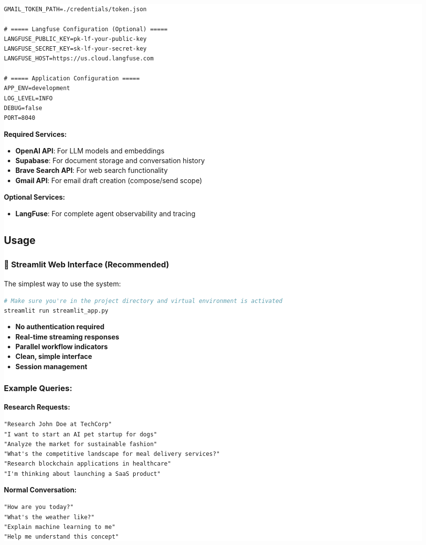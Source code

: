 ```env
GMAIL_TOKEN_PATH=./credentials/token.json

# ===== Langfuse Configuration (Optional) =====
LANGFUSE_PUBLIC_KEY=pk-lf-your-public-key
LANGFUSE_SECRET_KEY=sk-lf-your-secret-key
LANGFUSE_HOST=https://us.cloud.langfuse.com

# ===== Application Configuration =====
APP_ENV=development
LOG_LEVEL=INFO
DEBUG=false
PORT=8040
```

**Required Services:**
- **OpenAI API**: For LLM models and embeddings
- **Supabase**: For document storage and conversation history
- **Brave Search API**: For web search functionality
- **Gmail API**: For email draft creation (compose/send scope)

**Optional Services:**
- **LangFuse**: For complete agent observability and tracing

## Usage

### 🎯 **Streamlit Web Interface** (Recommended)

The simplest way to use the system:

```bash
# Make sure you're in the project directory and virtual environment is activated
streamlit run streamlit_app.py
```

- **No authentication required**
- **Real-time streaming responses**
- **Parallel workflow indicators**
- **Clean, simple interface**
- **Session management**

### Example Queries:

**Research Requests:**
```
"Research John Doe at TechCorp"
"I want to start an AI pet startup for dogs"
"Analyze the market for sustainable fashion"
"What's the competitive landscape for meal delivery services?"
"Research blockchain applications in healthcare"
"I'm thinking about launching a SaaS product"
```

**Normal Conversation:**
```
"How are you today?"
"What's the weather like?"
"Explain machine learning to me"
"Help me understand this concept"
```
